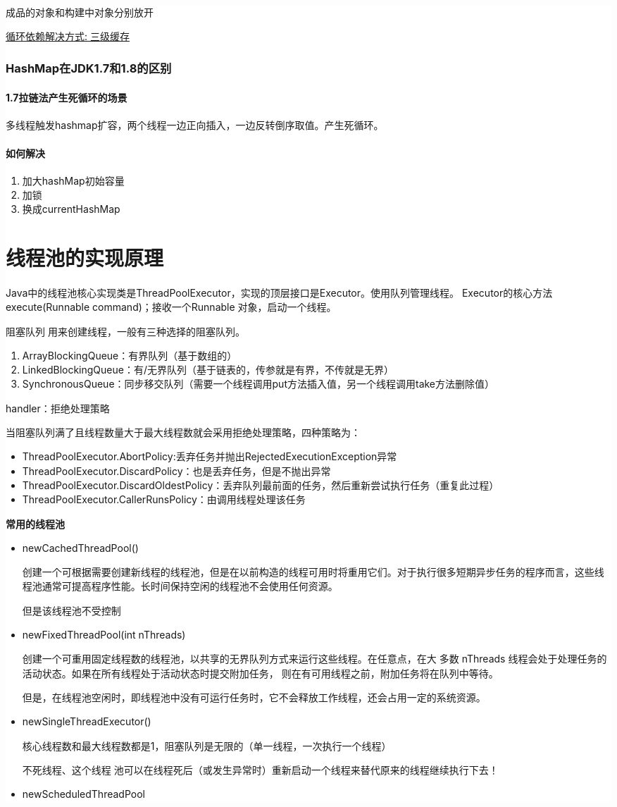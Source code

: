 成品的对象和构建中对象分别放开

[循环依赖解决方式: 三级缓存](https://zhuanlan.zhihu.com/p/84267654)

### HashMap在JDK1.7和1.8的区别
#### 1.7拉链法产生死循环的场景
多线程触发hashmap扩容，两个线程一边正向插入，一边反转倒序取值。产生死循环。
#### 如何解决
1. 加大hashMap初始容量
2. 加锁
3. 换成currentHashMap

# 线程池的实现原理
Java中的线程池核心实现类是ThreadPoolExecutor，实现的顶层接口是Executor。使用队列管理线程。
Executor的核心方法execute(Runnable command)；接收一个Runnable 对象，启动一个线程。



阻塞队列
用来创建线程，一般有三种选择的阻塞队列。
1. ArrayBlockingQueue：有界队列（基于数组的）
2. LinkedBlockingQueue：有/无界队列（基于链表的，传参就是有界，不传就是无界）
3. SynchronousQueue：同步移交队列（需要一个线程调用put方法插入值，另一个线程调用take方法删除值）

handler：拒绝处理策略

当阻塞队列满了且线程数量大于最大线程数就会采用拒绝处理策略，四种策略为：

- ThreadPoolExecutor.AbortPolicy:丢弃任务并抛出RejectedExecutionException异常
- ThreadPoolExecutor.DiscardPolicy：也是丢弃任务，但是不抛出异常
- ThreadPoolExecutor.DiscardOldestPolicy：丢弃队列最前面的任务，然后重新尝试执行任务（重复此过程）
- ThreadPoolExecutor.CallerRunsPolicy：由调用线程处理该任务



**常用的线程池**

- newCachedThreadPool()

  创建一个可根据需要创建新线程的线程池，但是在以前构造的线程可用时将重用它们。对于执行很多短期异步任务的程序而言，这些线程池通常可提高程序性能。长时间保持空闲的线程池不会使用任何资源。

  但是该线程池不受控制

- newFixedThreadPool(int nThreads)

  创建一个可重用固定线程数的线程池，以共享的无界队列方式来运行这些线程。在任意点，在大 多数 nThreads 线程会处于处理任务的活动状态。如果在所有线程处于活动状态时提交附加任务， 则在有可用线程之前，附加任务将在队列中等待。

  但是，在线程池空闲时，即线程池中没有可运行任务时，它不会释放工作线程，还会占用一定的系统资源。

  

- newSingleThreadExecutor()

  核心线程数和最大线程数都是1，阻塞队列是无限的（单一线程，一次执行一个线程）

  不死线程、这个线程 池可以在线程死后（或发生异常时）重新启动一个线程来替代原来的线程继续执行下去！

- newScheduledThreadPool
